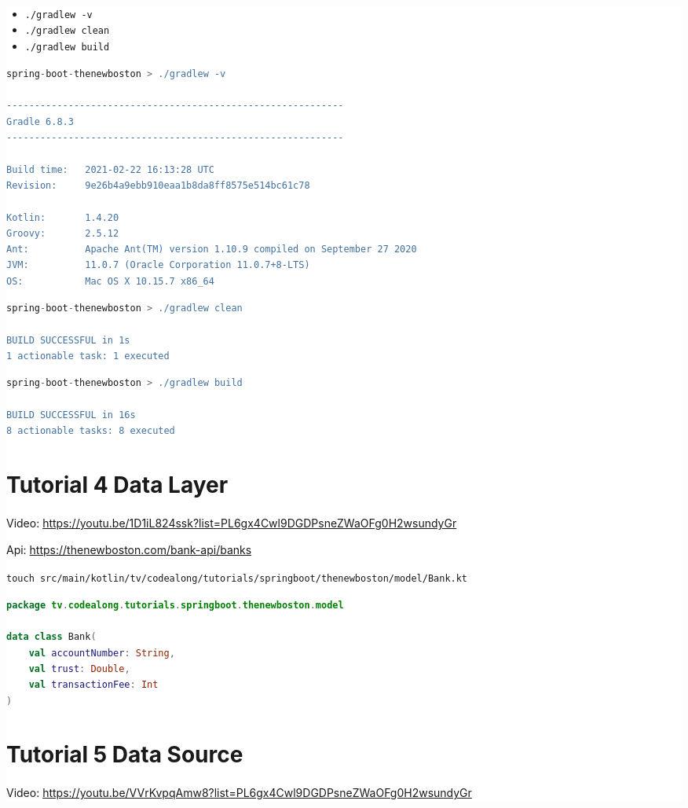 - `./gradlew -v`
- `./gradlew clean`
- `./gradlew build`

```gradle
spring-boot-thenewboston > ./gradlew -v

------------------------------------------------------------
Gradle 6.8.3
------------------------------------------------------------

Build time:   2021-02-22 16:13:28 UTC
Revision:     9e26b4a9ebb910eaa1b8da8ff8575e514bc61c78

Kotlin:       1.4.20
Groovy:       2.5.12
Ant:          Apache Ant(TM) version 1.10.9 compiled on September 27 2020
JVM:          11.0.7 (Oracle Corporation 11.0.7+8-LTS)
OS:           Mac OS X 10.15.7 x86_64
```
```gradle
spring-boot-thenewboston > ./gradlew clean

BUILD SUCCESSFUL in 1s
1 actionable task: 1 executed
```
```gradle
spring-boot-thenewboston > ./gradlew build

BUILD SUCCESSFUL in 16s
8 actionable tasks: 8 executed
```

# Tutorial 4 Data Layer

Video: https://youtu.be/1D1iL824ssk?list=PL6gx4Cwl9DGDPsneZWaOFg0H2wsundyGr

Api: https://thenewboston.com/bank-api/banks

```
touch src/main/kotlin/tv/codealong/tutorials/springboot/thenewboston/model/Bank.kt
```
```kotlin
package tv.codealong.tutorials.springboot.thenewboston.model

data class Bank(
    val accountNumber: String,
    val trust: Double,
    val transactionFee: Int
)
```

# Tutorial 5 Data Source
Video: https://youtu.be/VVrKvpqAmw8?list=PL6gx4Cwl9DGDPsneZWaOFg0H2wsundyGr
